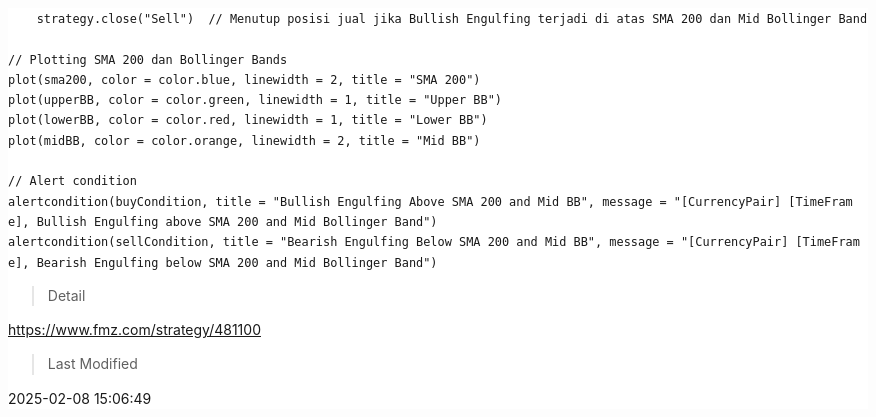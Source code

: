 ``` pinescript
    strategy.close("Sell")  // Menutup posisi jual jika Bullish Engulfing terjadi di atas SMA 200 dan Mid Bollinger Band

// Plotting SMA 200 dan Bollinger Bands
plot(sma200, color = color.blue, linewidth = 2, title = "SMA 200")
plot(upperBB, color = color.green, linewidth = 1, title = "Upper BB")
plot(lowerBB, color = color.red, linewidth = 1, title = "Lower BB")
plot(midBB, color = color.orange, linewidth = 2, title = "Mid BB")

// Alert condition
alertcondition(buyCondition, title = "Bullish Engulfing Above SMA 200 and Mid BB", message = "[CurrencyPair] [TimeFrame], Bullish Engulfing above SMA 200 and Mid Bollinger Band")
alertcondition(sellCondition, title = "Bearish Engulfing Below SMA 200 and Mid BB", message = "[CurrencyPair] [TimeFrame], Bearish Engulfing below SMA 200 and Mid Bollinger Band")

```

> Detail

https://www.fmz.com/strategy/481100

> Last Modified

2025-02-08 15:06:49
